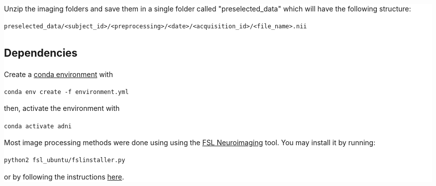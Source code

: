 Unzip the imaging folders and save them in a single folder called "preselected_data" which will have the following structure:

    preselected_data/<subject_id>/<preprocessing>/<date>/<acquisition_id>/<file_name>.nii


## Dependencies

Create a [conda environment](https://conda.io/projects/conda/en/latest/user-guide/tasks/manage-environments.html) with

    conda env create -f environment.yml

then, activate the environment with

    conda activate adni



Most image processing methods were done using using the [FSL Neuroimaging](https://fsl.fmrib.ox.ac.uk/fsl/fslwiki/FSL) tool. You may install it by running:


    python2 fsl_ubuntu/fslinstaller.py

or by following the instructions [here](https://fsl.fmrib.ox.ac.uk/fsl/fslwiki/FslInstallation).


